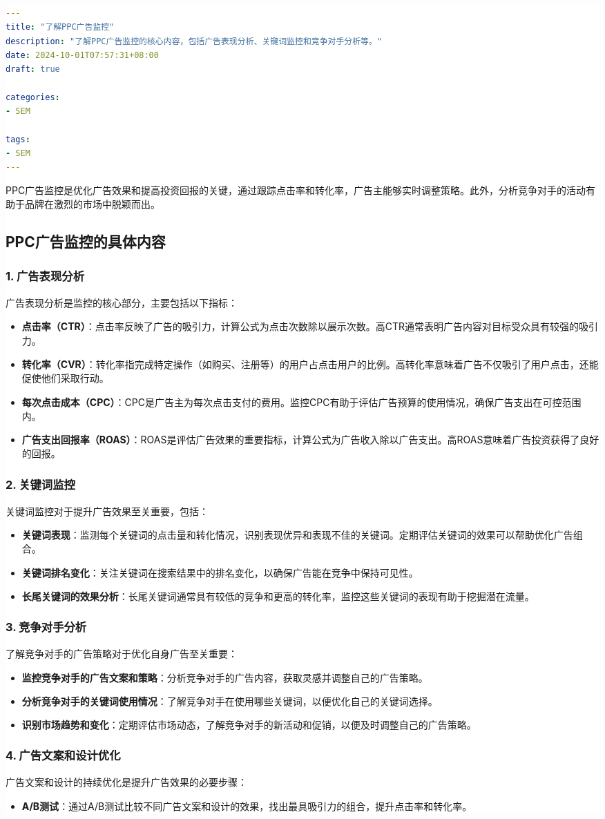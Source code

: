 ```yaml
---
title: "了解PPC广告监控"
description: "了解PPC广告监控的核心内容，包括广告表现分析、关键词监控和竞争对手分析等。"
date: 2024-10-01T07:57:31+08:00
draft: true

categories:
- SEM

tags:
- SEM
---
```


PPC广告监控是优化广告效果和提高投资回报的关键，通过跟踪点击率和转化率，广告主能够实时调整策略。此外，分析竞争对手的活动有助于品牌在激烈的市场中脱颖而出。


## PPC广告监控的具体内容

### 1. 广告表现分析

广告表现分析是监控的核心部分，主要包括以下指标：

- **点击率（CTR）**：点击率反映了广告的吸引力，计算公式为点击次数除以展示次数。高CTR通常表明广告内容对目标受众具有较强的吸引力。

- **转化率（CVR）**：转化率指完成特定操作（如购买、注册等）的用户占点击用户的比例。高转化率意味着广告不仅吸引了用户点击，还能促使他们采取行动。

- **每次点击成本（CPC）**：CPC是广告主为每次点击支付的费用。监控CPC有助于评估广告预算的使用情况，确保广告支出在可控范围内。

- **广告支出回报率（ROAS）**：ROAS是评估广告效果的重要指标，计算公式为广告收入除以广告支出。高ROAS意味着广告投资获得了良好的回报。

### 2. 关键词监控

关键词监控对于提升广告效果至关重要，包括：

- **关键词表现**：监测每个关键词的点击量和转化情况，识别表现优异和表现不佳的关键词。定期评估关键词的效果可以帮助优化广告组合。

- **关键词排名变化**：关注关键词在搜索结果中的排名变化，以确保广告能在竞争中保持可见性。

- **长尾关键词的效果分析**：长尾关键词通常具有较低的竞争和更高的转化率，监控这些关键词的表现有助于挖掘潜在流量。

### 3. 竞争对手分析

了解竞争对手的广告策略对于优化自身广告至关重要：

- **监控竞争对手的广告文案和策略**：分析竞争对手的广告内容，获取灵感并调整自己的广告策略。

- **分析竞争对手的关键词使用情况**：了解竞争对手在使用哪些关键词，以便优化自己的关键词选择。

- **识别市场趋势和变化**：定期评估市场动态，了解竞争对手的新活动和促销，以便及时调整自己的广告策略。

### 4. 广告文案和设计优化

广告文案和设计的持续优化是提升广告效果的必要步骤：

- **A/B测试**：通过A/B测试比较不同广告文案和设计的效果，找出最具吸引力的组合，提升点击率和转化率。
